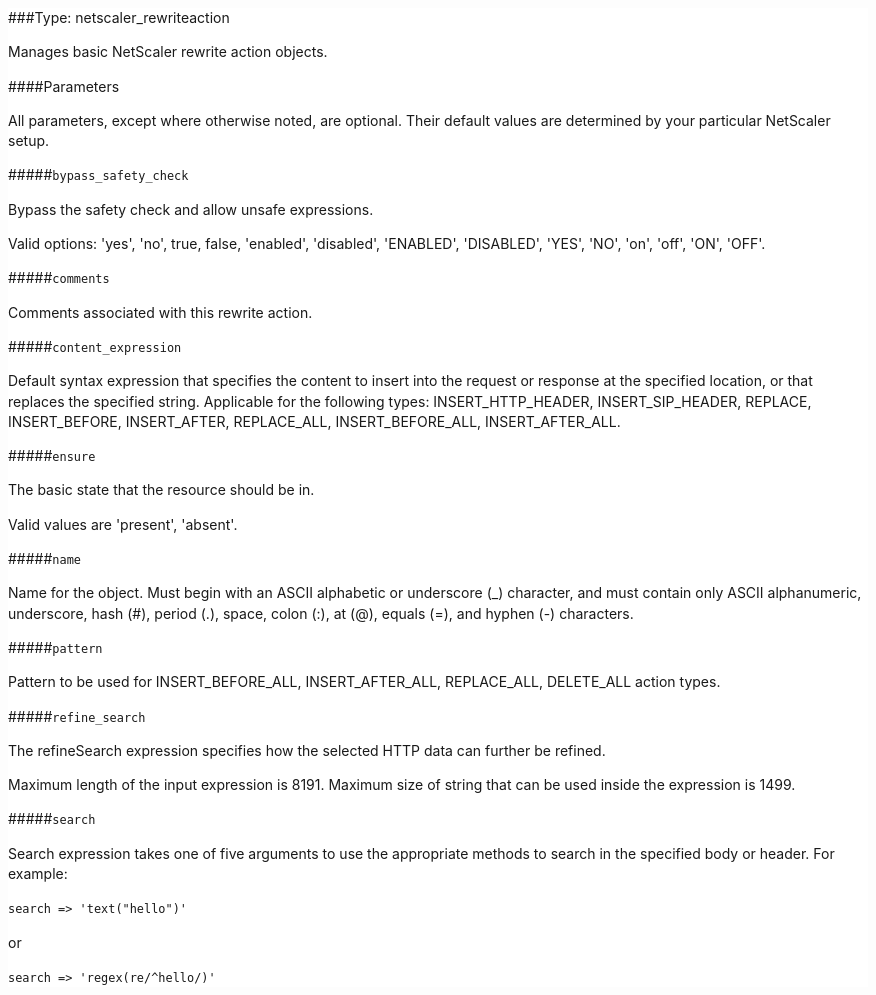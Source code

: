 ###Type: netscaler_rewriteaction

Manages basic NetScaler rewrite action objects.

####Parameters

All parameters, except where otherwise noted, are optional. Their default values are determined by your particular NetScaler setup.

#####`bypass_safety_check`

Bypass the safety check and allow unsafe expressions.

Valid options: 'yes', 'no', true, false, 'enabled', 'disabled', 'ENABLED', 'DISABLED', 'YES', 'NO', 'on', 'off', 'ON', 'OFF'.

#####`comments`

Comments associated with this rewrite action.

#####`content_expression`

Default syntax expression that specifies the content to insert into the request or response at the specified location, or that replaces the specified string. Applicable for the following types: INSERT_HTTP_HEADER, INSERT_SIP_HEADER, REPLACE, INSERT_BEFORE, INSERT_AFTER, REPLACE_ALL, INSERT_BEFORE_ALL, INSERT_AFTER_ALL.

#####`ensure`

The basic state that the resource should be in.

Valid values are 'present', 'absent'.

#####`name`

Name for the object. Must begin with an ASCII alphabetic or underscore (_) character, and must contain only ASCII alphanumeric, underscore, hash (#), period (.), space, colon (:), at (@), equals (=), and hyphen (-) characters.

#####`pattern`

Pattern to be used for INSERT_BEFORE_ALL, INSERT_AFTER_ALL, REPLACE_ALL, DELETE_ALL action types.

#####`refine_search`

The refineSearch expression specifies how the selected HTTP data can further be refined. 

Maximum length of the input expression is 8191. Maximum size of string that can be used inside the expression is 1499.

#####`search`

Search expression takes one of five arguments to use the appropriate methods to search in the specified body or header. For example:

~~~
search => 'text("hello")'
~~~

or 

~~~
search => 'regex(re/^hello/)'
~~~

